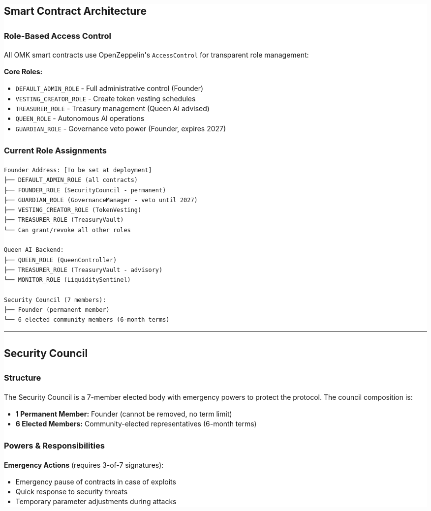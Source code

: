 ## Smart Contract Architecture

### Role-Based Access Control

All OMK smart contracts use OpenZeppelin's `AccessControl` for transparent role management:

**Core Roles:**
- `DEFAULT_ADMIN_ROLE` - Full administrative control (Founder)
- `VESTING_CREATOR_ROLE` - Create token vesting schedules
- `TREASURER_ROLE` - Treasury management (Queen AI advised)
- `QUEEN_ROLE` - Autonomous AI operations
- `GUARDIAN_ROLE` - Governance veto power (Founder, expires 2027)

### Current Role Assignments

```
Founder Address: [To be set at deployment]
├── DEFAULT_ADMIN_ROLE (all contracts)
├── FOUNDER_ROLE (SecurityCouncil - permanent)
├── GUARDIAN_ROLE (GovernanceManager - veto until 2027)
├── VESTING_CREATOR_ROLE (TokenVesting)
├── TREASURER_ROLE (TreasuryVault)
└── Can grant/revoke all other roles

Queen AI Backend:
├── QUEEN_ROLE (QueenController)
├── TREASURER_ROLE (TreasuryVault - advisory)
└── MONITOR_ROLE (LiquiditySentinel)

Security Council (7 members):
├── Founder (permanent member)
└── 6 elected community members (6-month terms)
```

---

## Security Council

### Structure

The Security Council is a 7-member elected body with emergency powers to protect the protocol. The council composition is:

- **1 Permanent Member:** Founder (cannot be removed, no term limit)
- **6 Elected Members:** Community-elected representatives (6-month terms)

### Powers & Responsibilities

**Emergency Actions** (requires 3-of-7 signatures):
- Emergency pause of contracts in case of exploits
- Quick response to security threats
- Temporary parameter adjustments during attacks
